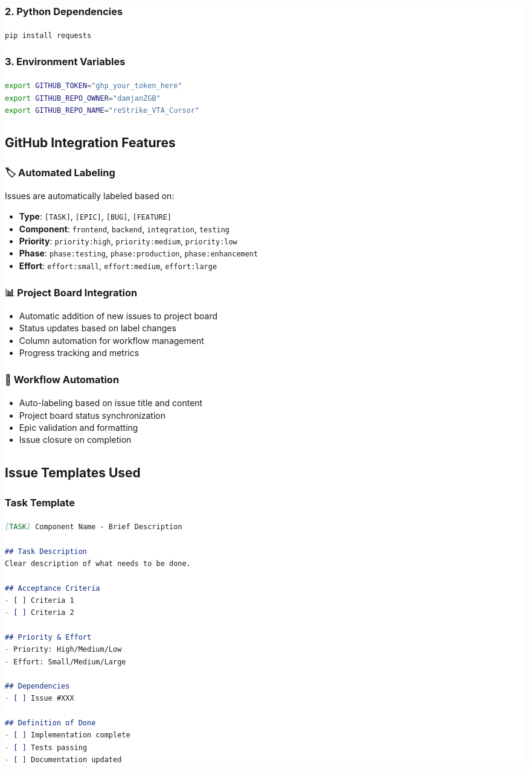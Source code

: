### 2. Python Dependencies
```bash
pip install requests
```

### 3. Environment Variables
```bash
export GITHUB_TOKEN="ghp_your_token_here"
export GITHUB_REPO_OWNER="damjanZGB"
export GITHUB_REPO_NAME="reStrike_VTA_Cursor"
```

## GitHub Integration Features

### 🏷️ **Automated Labeling**
Issues are automatically labeled based on:
- **Type**: `[TASK]`, `[EPIC]`, `[BUG]`, `[FEATURE]`
- **Component**: `frontend`, `backend`, `integration`, `testing`
- **Priority**: `priority:high`, `priority:medium`, `priority:low`
- **Phase**: `phase:testing`, `phase:production`, `phase:enhancement`
- **Effort**: `effort:small`, `effort:medium`, `effort:large`

### 📊 **Project Board Integration**
- Automatic addition of new issues to project board
- Status updates based on label changes
- Column automation for workflow management
- Progress tracking and metrics

### 🔄 **Workflow Automation**
- Auto-labeling based on issue title and content
- Project board status synchronization
- Epic validation and formatting
- Issue closure on completion

## Issue Templates Used

### Task Template
```markdown
[TASK] Component Name - Brief Description

## Task Description
Clear description of what needs to be done.

## Acceptance Criteria
- [ ] Criteria 1
- [ ] Criteria 2

## Priority & Effort
- Priority: High/Medium/Low
- Effort: Small/Medium/Large

## Dependencies
- [ ] Issue #XXX

## Definition of Done
- [ ] Implementation complete
- [ ] Tests passing
- [ ] Documentation updated
```
